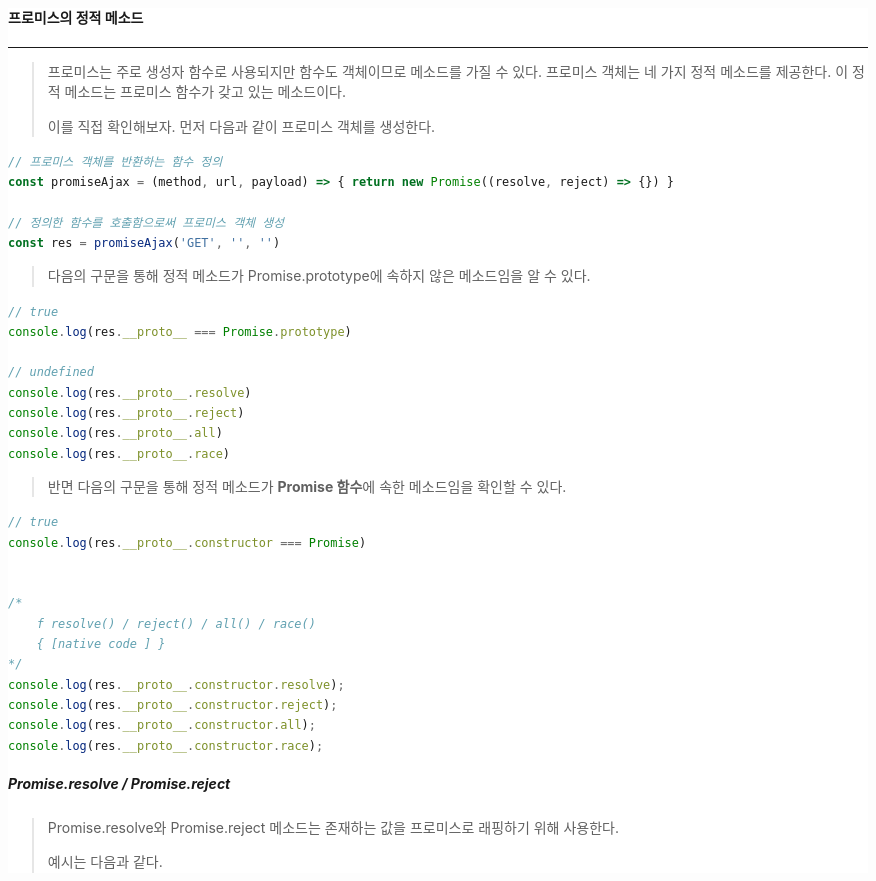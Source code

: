 



#### 프로미스의 정적 메소드

------

> 프로미스는 주로 생성자 함수로 사용되지만 함수도 객체이므로 메소드를 가질 수 있다. 프로미스 객체는 네 가지 정적 메소드를 제공한다. 이 정적 메소드는 프로미스 함수가 갖고 있는 메소드이다.
>
> 이를 직접 확인해보자. 먼저 다음과 같이 프로미스 객체를 생성한다.

```javascript
// 프로미스 객체를 반환하는 함수 정의
const promiseAjax = (method, url, payload) => { return new Promise((resolve, reject) => {}) }

// 정의한 함수를 호출함으로써 프로미스 객체 생성
const res = promiseAjax('GET', '', '')
```

> 다음의 구문을 통해  정적 메소드가 Promise.prototype에 속하지 않은 메소드임을 알 수 있다.

```javascript
// true
console.log(res.__proto__ === Promise.prototype)

// undefined
console.log(res.__proto__.resolve)
console.log(res.__proto__.reject)
console.log(res.__proto__.all)
console.log(res.__proto__.race)
```

> 반면 다음의 구문을 통해 정적 메소드가 **Promise 함수**에 속한 메소드임을 확인할 수 있다.

```javascript
// true
console.log(res.__proto__.constructor === Promise)


/* 
	f resolve() / reject() / all() / race() 
	{ [native code ] }
*/
console.log(res.__proto__.constructor.resolve);
console.log(res.__proto__.constructor.reject);
console.log(res.__proto__.constructor.all);
console.log(res.__proto__.constructor.race);
```



##### Promise.resolve / Promise.reject

> Promise.resolve와 Promise.reject 메소드는 존재하는 값을 프로미스로 래핑하기 위해 사용한다. 
>
> 예시는 다음과 같다.

